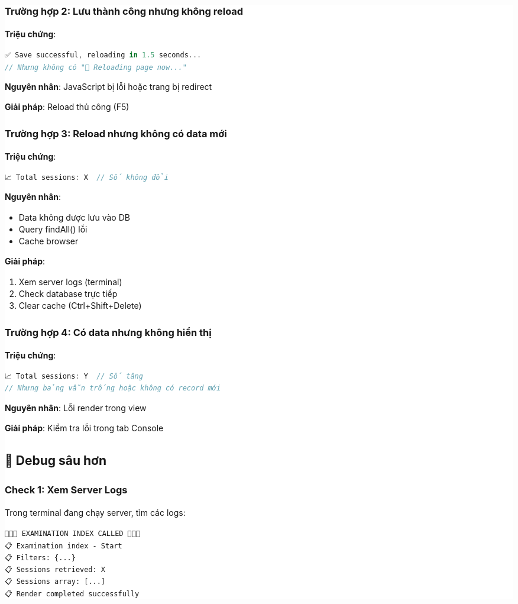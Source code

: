 ### Trường hợp 2: Lưu thành công nhưng không reload

**Triệu chứng**:
```javascript
✅ Save successful, reloading in 1.5 seconds...
// Nhưng không có "🔄 Reloading page now..."
```

**Nguyên nhân**: JavaScript bị lỗi hoặc trang bị redirect

**Giải pháp**: Reload thủ công (F5)

### Trường hợp 3: Reload nhưng không có data mới

**Triệu chứng**:
```javascript
📈 Total sessions: X  // Số không đổi
```

**Nguyên nhân**: 
- Data không được lưu vào DB
- Query findAll() lỗi
- Cache browser

**Giải pháp**:
1. Xem server logs (terminal)
2. Check database trực tiếp
3. Clear cache (Ctrl+Shift+Delete)

### Trường hợp 4: Có data nhưng không hiển thị

**Triệu chứng**:
```javascript
📈 Total sessions: Y  // Số tăng
// Nhưng bảng vẫn trống hoặc không có record mới
```

**Nguyên nhân**: Lỗi render trong view

**Giải pháp**: Kiểm tra lỗi trong tab Console

## 🐛 Debug sâu hơn

### Check 1: Xem Server Logs

Trong terminal đang chạy server, tìm các logs:

```
🚨🚨🚨 EXAMINATION INDEX CALLED 🚨🚨🚨
📋 Examination index - Start
📋 Filters: {...}
📋 Sessions retrieved: X
📋 Sessions array: [...]
📋 Render completed successfully
```

